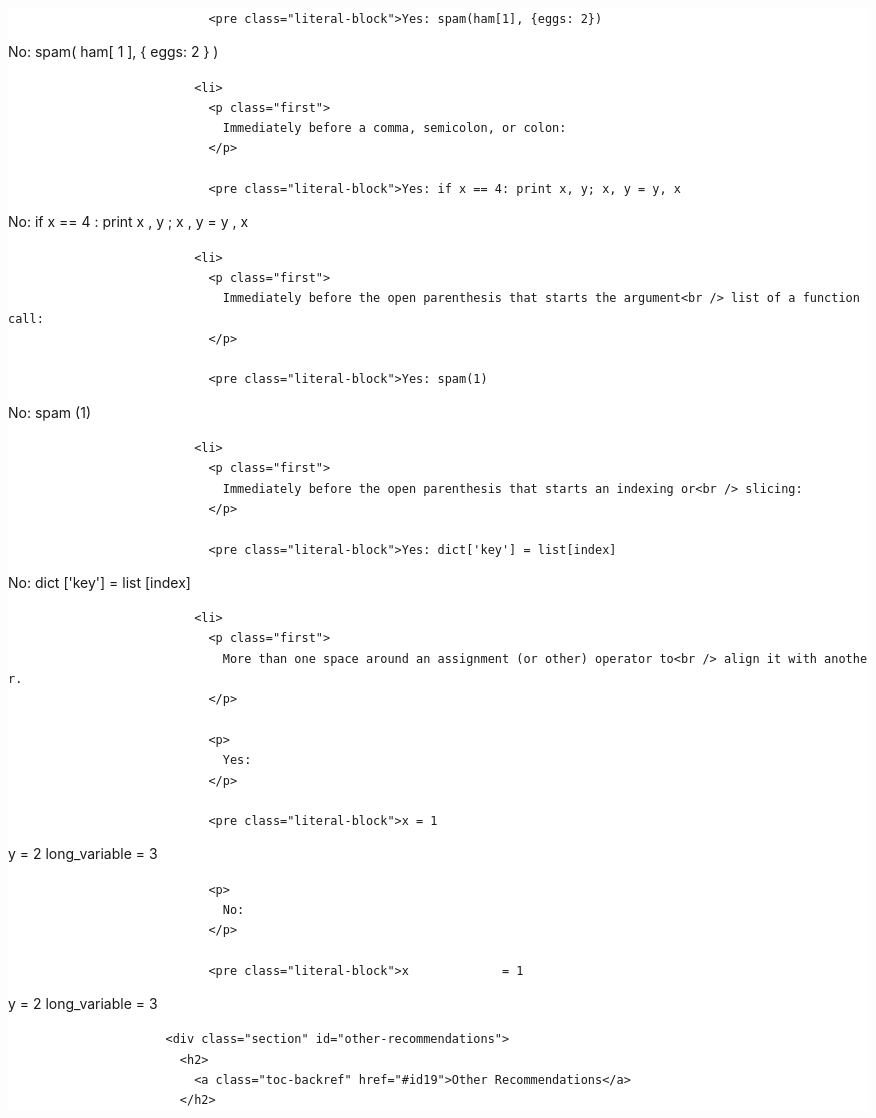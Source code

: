                                 <pre class="literal-block">Yes: spam(ham[1], {eggs: 2})
No:  spam( ham[ 1 ], { eggs: 2 } )</pre>
                              </li>
                              
                              <li>
                                <p class="first">
                                  Immediately before a comma, semicolon, or colon:
                                </p>
                                
                                <pre class="literal-block">Yes: if x == 4: print x, y; x, y = y, x
No:  if x == 4 : print x , y ; x , y = y , x</pre>
                              </li>
                              
                              <li>
                                <p class="first">
                                  Immediately before the open parenthesis that starts the argument<br /> list of a function call:
                                </p>
                                
                                <pre class="literal-block">Yes: spam(1)
No:  spam (1)</pre>
                              </li>
                              
                              <li>
                                <p class="first">
                                  Immediately before the open parenthesis that starts an indexing or<br /> slicing:
                                </p>
                                
                                <pre class="literal-block">Yes: dict['key'] = list[index]
No:  dict ['key'] = list [index]</pre>
                              </li>
                              
                              <li>
                                <p class="first">
                                  More than one space around an assignment (or other) operator to<br /> align it with another.
                                </p>
                                
                                <p>
                                  Yes:
                                </p>
                                
                                <pre class="literal-block">x = 1
y = 2
long_variable = 3</pre>
                                
                                <p>
                                  No:
                                </p>
                                
                                <pre class="literal-block">x             = 1
y             = 2
long_variable = 3</pre>
                              </li>
                            </ul>
                          </div>
                          
                          <div class="section" id="other-recommendations">
                            <h2>
                              <a class="toc-backref" href="#id19">Other Recommendations</a>
                            </h2>
                            